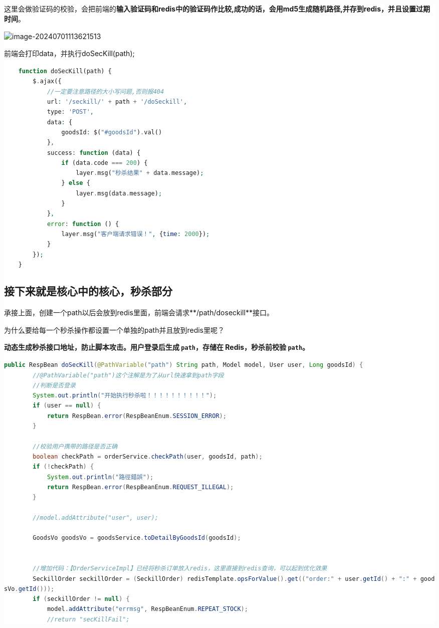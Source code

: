 这里会做验证码的校验，会把前端的**输入验证码和redis中的验证码作比较,成功的话，会用md5生成随机路径,并存到redis，并且设置过期时间**。



![image-20240701113621513](C:\Users\xl\AppData\Roaming\Typora\typora-user-images\image-20240701113621513.png)

前端会打印data，并执行doSecKill(path);

```php
    function doSecKill(path) {
        $.ajax({
            //一定要注意路径的大小写问题,否则报404
            url: '/seckill/' + path + '/doSeckill',
            type: 'POST',
            data: {
                goodsId: $("#goodsId").val()
            },
            success: function (data) {
                if (data.code === 200) {
                    layer.msg("秒杀结果" + data.message);
                } else {
                    layer.msg(data.message);
                }
            },
            error: function () {
                layer.msg("客户端请求错误！", {time: 2000});
            }
        });
    }
```

## 接下来就是核心中的核心，秒杀部分

承接上面，创建一个path以后会放到redis里面，前端会请求**/path/doseckill**接口。

为什么要给每一个秒杀操作都设置一个单独的path并且放到redis里呢？

**动态生成秒杀接口地址，防止脚本攻击。用户登录后生成 `path`，存储在 Redis，秒杀前校验 `path`。**

```java
public RespBean doSecKill(@PathVariable("path") String path, Model model, User user, Long goodsId) {
		//@PathVariable("path")这个注解是为了从url快速拿到path字段
        //判断是否登录
        System.out.println("开始执行秒杀啦！！！！！！！！！！");
        if (user == null) {
            return RespBean.error(RespBeanEnum.SESSION_ERROR);
        }

        //校验用户携带的路径是否正确
        boolean checkPath = orderService.checkPath(user, goodsId, path);
        if (!checkPath) {
            System.out.println("路徑錯誤");
            return RespBean.error(RespBeanEnum.REQUEST_ILLEGAL);
        }

        //model.addAttribute("user", user);

        GoodsVo goodsVo = goodsService.toDetailByGoodsId(goodsId);


        //增加代码：【OrderServiceImpl】已经将秒杀订单放入redis，这里直接到redis查询，可以起到优化效果
        SeckillOrder seckillOrder = (SeckillOrder) redisTemplate.opsForValue().get(("order:" + user.getId() + ":" + goodsVo.getId()));
        if (seckillOrder != null) {
            model.addAttribute("errmsg", RespBeanEnum.REPEAT_STOCK);
            //return "secKillFail";
```